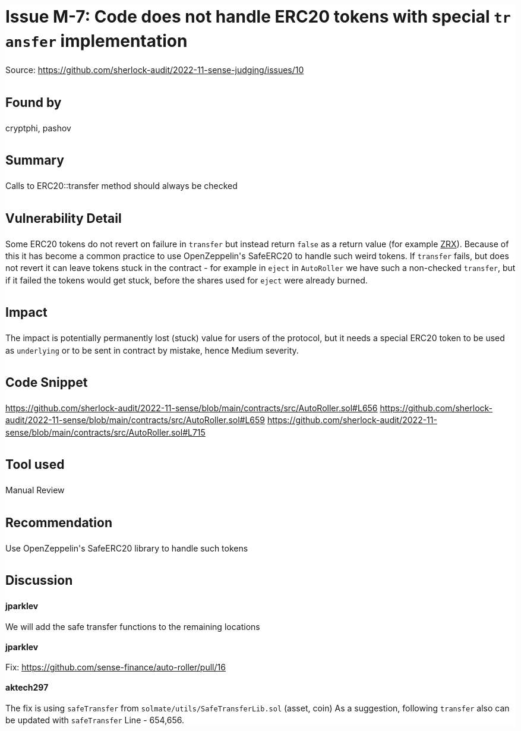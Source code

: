 

# Issue M-7: Code does not handle ERC20 tokens with special `transfer` implementation 

Source: https://github.com/sherlock-audit/2022-11-sense-judging/issues/10 

## Found by 
cryptphi, pashov

## Summary
Calls to ERC20::transfer method should always be checked

## Vulnerability Detail
Some ERC20 tokens do not revert on failure in `transfer` but instead return `false` as a return value (for example [ZRX](https://etherscan.io/address/0xe41d2489571d322189246dafa5ebde1f4699f498#code)). Because of this it has become a common practice to use OpenZeppelin's SafeERC20 to handle such weird tokens. If `transfer` fails, but does not revert it can leave tokens stuck in the contract - for example in `eject` in `AutoRoller` we have such a non-checked `transfer`, but if it failed the tokens would get stuck, before the shares used for `eject` were already burned.

## Impact
The impact is potentially permanently lost (stuck) value for users of the protocol, but it needs a special ERC20 token to be used as `underlying` or to be sent in contract by mistake, hence Medium severity.

## Code Snippet
https://github.com/sherlock-audit/2022-11-sense/blob/main/contracts/src/AutoRoller.sol#L656
https://github.com/sherlock-audit/2022-11-sense/blob/main/contracts/src/AutoRoller.sol#L659
https://github.com/sherlock-audit/2022-11-sense/blob/main/contracts/src/AutoRoller.sol#L715

## Tool used

Manual Review

## Recommendation
Use OpenZeppelin's SafeERC20 library to handle such tokens

## Discussion

**jparklev**

We will add the safe transfer functions to the remaining locations

**jparklev**

Fix: https://github.com/sense-finance/auto-roller/pull/16

**aktech297**

The fix is using `safeTransfer` from `solmate/utils/SafeTransferLib.sol` (asset, coin)
As a suggestion, following `transfer` also can be updated with `safeTransfer` Line - 654,656.



